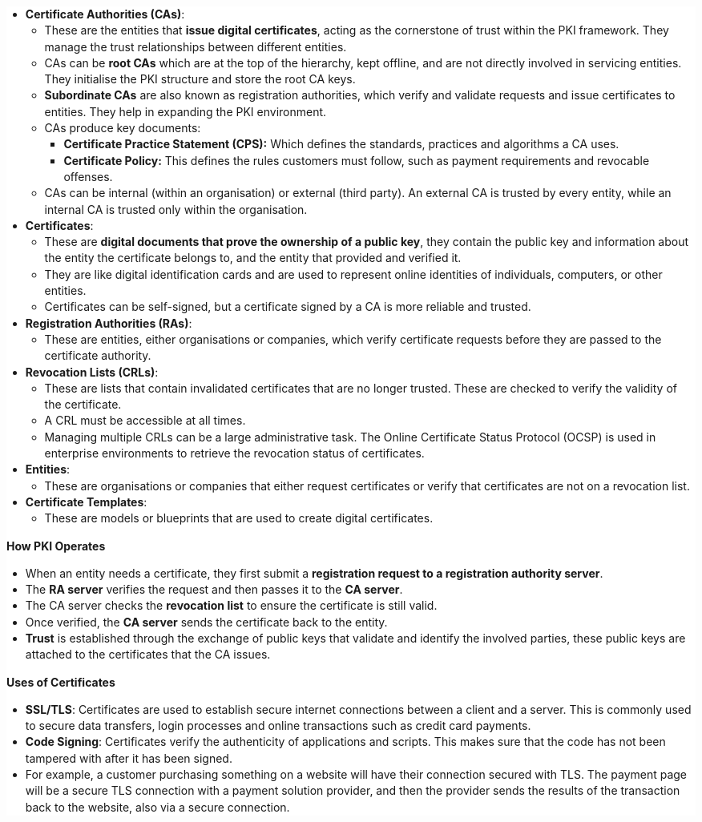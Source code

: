 - **Certificate Authorities (CAs)**:
    - These are the entities that **issue digital certificates**, acting as the cornerstone of trust within the PKI framework. They manage the trust relationships between different entities.
    - CAs can be **root CAs** which are at the top of the hierarchy, kept offline, and are not directly involved in servicing entities. They initialise the PKI structure and store the root CA keys.
    - **Subordinate CAs** are also known as registration authorities, which verify and validate requests and issue certificates to entities. They help in expanding the PKI environment.
    - CAs produce key documents:
        - **Certificate Practice Statement (CPS):** Which defines the standards, practices and algorithms a CA uses.
        - **Certificate Policy:** This defines the rules customers must follow, such as payment requirements and revocable offenses.
    - CAs can be internal (within an organisation) or external (third party). An external CA is trusted by every entity, while an internal CA is trusted only within the organisation.
- **Certificates**:
    - These are **digital documents that prove the ownership of a public key**, they contain the public key and information about the entity the certificate belongs to, and the entity that provided and verified it.
    - They are like digital identification cards and are used to represent online identities of individuals, computers, or other entities.
    - Certificates can be self-signed, but a certificate signed by a CA is more reliable and trusted.
- **Registration Authorities (RAs)**:
    - These are entities, either organisations or companies, which verify certificate requests before they are passed to the certificate authority.
- **Revocation Lists (CRLs)**:
    - These are lists that contain invalidated certificates that are no longer trusted. These are checked to verify the validity of the certificate.
    - A CRL must be accessible at all times.
    - Managing multiple CRLs can be a large administrative task. The Online Certificate Status Protocol (OCSP) is used in enterprise environments to retrieve the revocation status of certificates.
- **Entities**:
    - These are organisations or companies that either request certificates or verify that certificates are not on a revocation list.
- **Certificate Templates**:
    - These are models or blueprints that are used to create digital certificates.

**How PKI Operates**

- When an entity needs a certificate, they first submit a **registration request to a registration authority server**.
- The **RA server** verifies the request and then passes it to the **CA server**.
- The CA server checks the **revocation list** to ensure the certificate is still valid.
- Once verified, the **CA server** sends the certificate back to the entity.
- **Trust** is established through the exchange of public keys that validate and identify the involved parties, these public keys are attached to the certificates that the CA issues.

**Uses of Certificates**

- **SSL/TLS**: Certificates are used to establish secure internet connections between a client and a server. This is commonly used to secure data transfers, login processes and online transactions such as credit card payments.
- **Code Signing**: Certificates verify the authenticity of applications and scripts. This makes sure that the code has not been tampered with after it has been signed.
- For example, a customer purchasing something on a website will have their connection secured with TLS. The payment page will be a secure TLS connection with a payment solution provider, and then the provider sends the results of the transaction back to the website, also via a secure connection.
